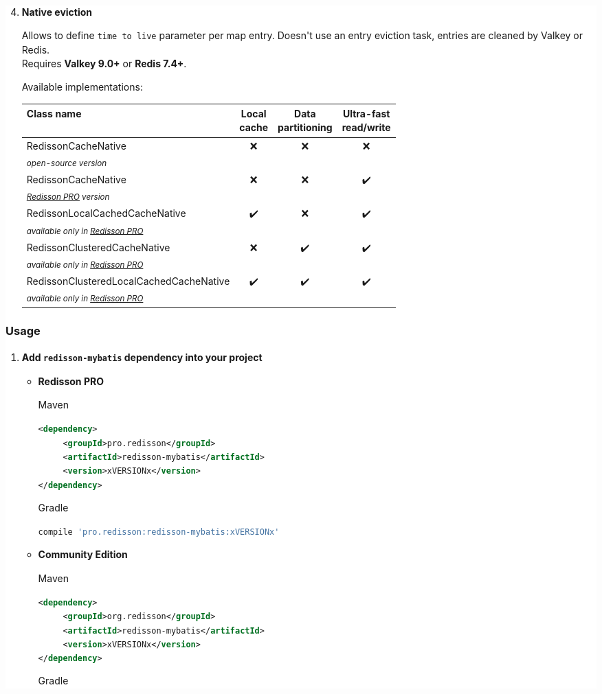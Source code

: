 4. **Native eviction**

    Allows to define `time to live` parameter per map entry. Doesn't use an entry eviction task, entries are cleaned by Valkey or Redis.  
    Requires **Valkey 9.0+** or **Redis 7.4+**.

    Available implementations:

    |Class name | Local<br/>cache | Data<br/>partitioning | Ultra-fast<br/>read/write |
    | ------------- | :-----------: | :----------:| :----------:|
    |RedissonCacheNative<br/><sub><i>open-source version</i></sub> | ❌ | ❌ | ❌ |
    |RedissonCacheNative<br/><sub><i>[Redisson PRO](https://redisson.pro/feature-comparison.html) version</i></sub> | ❌ | ❌ |  ✔️ |
    |RedissonLocalCachedCacheNative<br/><sub><i>available only in [Redisson PRO](https://redisson.pro/feature-comparison.html)</i></sub>  | ✔️ | ❌ | ✔️ |
    |RedissonClusteredCacheNative<br/><sub><i>available only in [Redisson PRO](https://redisson.pro/feature-comparison.html)</i></sub> | ❌ | ✔️ |  ✔️ |
    |RedissonClusteredLocalCachedCacheNative<br/><sub><i>available only in [Redisson PRO](https://redisson.pro/feature-comparison.html)</i></sub> | ✔️ | ✔️ |  ✔️ |

### Usage

1. **Add `redisson-mybatis` dependency into your project**

    <div class="grid cards" markdown>

    -   **Redisson PRO**

        Maven

        ```xml  
        <dependency>
             <groupId>pro.redisson</groupId>
             <artifactId>redisson-mybatis</artifactId>
             <version>xVERSIONx</version>
        </dependency>
        ```

        Gradle

        ```groovy
        compile 'pro.redisson:redisson-mybatis:xVERSIONx'
        ```

    -   **Community Edition**

        Maven

        ```xml  
        <dependency>
             <groupId>org.redisson</groupId>
             <artifactId>redisson-mybatis</artifactId>
             <version>xVERSIONx</version>
        </dependency>
        ```

        Gradle

